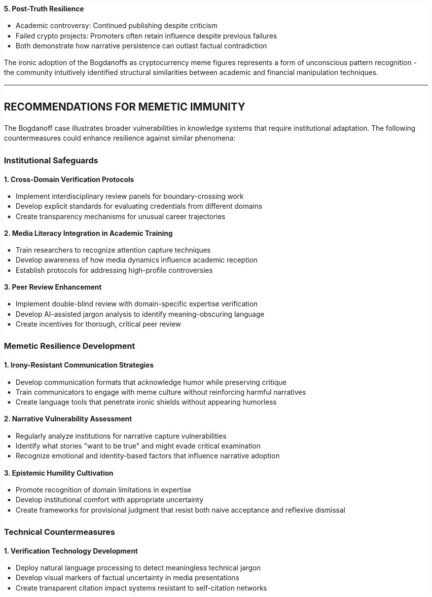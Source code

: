 **5. Post-Truth Resilience**
- Academic controversy: Continued publishing despite criticism
- Failed crypto projects: Promoters often retain influence despite previous failures
- Both demonstrate how narrative persistence can outlast factual contradiction

The ironic adoption of the Bogdanoffs as cryptocurrency meme figures represents a form of unconscious pattern recognition - the community intuitively identified structural similarities between academic and financial manipulation techniques.

---

## RECOMMENDATIONS FOR MEMETIC IMMUNITY

The Bogdanoff case illustrates broader vulnerabilities in knowledge systems that require institutional adaptation. The following countermeasures could enhance resilience against similar phenomena:

### Institutional Safeguards

**1. Cross-Domain Verification Protocols**
- Implement interdisciplinary review panels for boundary-crossing work
- Develop explicit standards for evaluating credentials from different domains
- Create transparency mechanisms for unusual career trajectories

**2. Media Literacy Integration in Academic Training**
- Train researchers to recognize attention capture techniques
- Develop awareness of how media dynamics influence academic reception
- Establish protocols for addressing high-profile controversies

**3. Peer Review Enhancement**
- Implement double-blind review with domain-specific expertise verification
- Develop AI-assisted jargon analysis to identify meaning-obscuring language
- Create incentives for thorough, critical peer review

### Memetic Resilience Development

**1. Irony-Resistant Communication Strategies**
- Develop communication formats that acknowledge humor while preserving critique
- Train communicators to engage with meme culture without reinforcing harmful narratives
- Create language tools that penetrate ironic shields without appearing humorless

**2. Narrative Vulnerability Assessment**
- Regularly analyze institutions for narrative capture vulnerabilities
- Identify what stories "want to be true" and might evade critical examination
- Recognize emotional and identity-based factors that influence narrative adoption

**3. Epistemic Humility Cultivation**
- Promote recognition of domain limitations in expertise
- Develop institutional comfort with appropriate uncertainty
- Create frameworks for provisional judgment that resist both naive acceptance and reflexive dismissal

### Technical Countermeasures

**1. Verification Technology Development**
- Deploy natural language processing to detect meaningless technical jargon
- Develop visual markers of factual uncertainty in media presentations
- Create transparent citation impact systems resistant to self-citation networks
